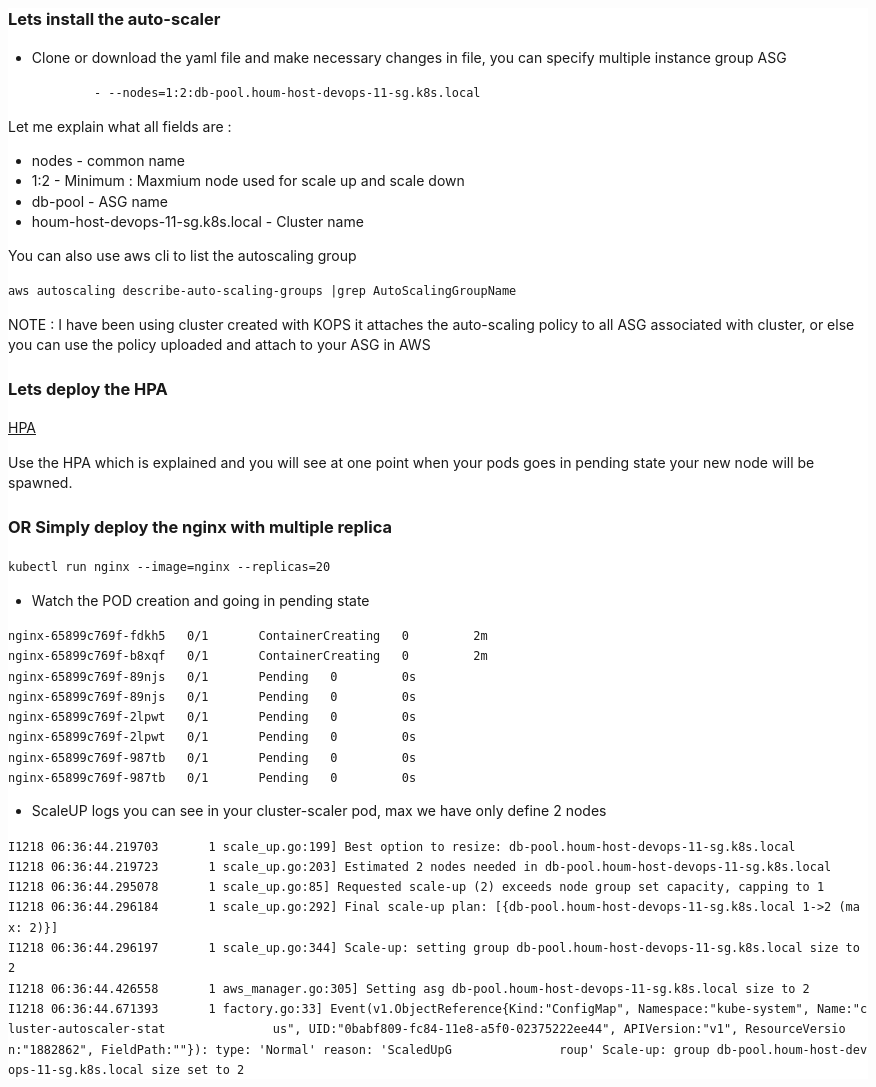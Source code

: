 ### Lets install the auto-scaler

- Clone or download the yaml file and make necessary changes in file, you can specify multiple instance group ASG

```
            - --nodes=1:2:db-pool.houm-host-devops-11-sg.k8s.local
```
Let me explain what all fields are :
- nodes - common name
- 1:2 - Minimum : Maxmium node used for scale up and scale down
- db-pool - ASG name
- houm-host-devops-11-sg.k8s.local - Cluster name 

You can also use aws cli to list the autoscaling group 
```
aws autoscaling describe-auto-scaling-groups |grep AutoScalingGroupName
```

NOTE : I have been using cluster created with KOPS it attaches the auto-scaling policy to all ASG associated with cluster, or else you can use the policy uploaded and attach to your ASG in AWS

### Lets deploy the HPA
[HPA]()

Use the HPA which is explained and you will see at one point when your pods goes in pending state your new node will be spawned.

### OR Simply deploy the nginx with multiple replica

```
kubectl run nginx --image=nginx --replicas=20
```
- Watch the POD creation and going in pending state
```
nginx-65899c769f-fdkh5   0/1       ContainerCreating   0         2m
nginx-65899c769f-b8xqf   0/1       ContainerCreating   0         2m
nginx-65899c769f-89njs   0/1       Pending   0         0s
nginx-65899c769f-89njs   0/1       Pending   0         0s
nginx-65899c769f-2lpwt   0/1       Pending   0         0s
nginx-65899c769f-2lpwt   0/1       Pending   0         0s
nginx-65899c769f-987tb   0/1       Pending   0         0s
nginx-65899c769f-987tb   0/1       Pending   0         0s

```

- ScaleUP logs you can see in your cluster-scaler pod, max we have only define 2 nodes

```
I1218 06:36:44.219703       1 scale_up.go:199] Best option to resize: db-pool.houm-host-devops-11-sg.k8s.local
I1218 06:36:44.219723       1 scale_up.go:203] Estimated 2 nodes needed in db-pool.houm-host-devops-11-sg.k8s.local
I1218 06:36:44.295078       1 scale_up.go:85] Requested scale-up (2) exceeds node group set capacity, capping to 1
I1218 06:36:44.296184       1 scale_up.go:292] Final scale-up plan: [{db-pool.houm-host-devops-11-sg.k8s.local 1->2 (max: 2)}]
I1218 06:36:44.296197       1 scale_up.go:344] Scale-up: setting group db-pool.houm-host-devops-11-sg.k8s.local size to 2
I1218 06:36:44.426558       1 aws_manager.go:305] Setting asg db-pool.houm-host-devops-11-sg.k8s.local size to 2
I1218 06:36:44.671393       1 factory.go:33] Event(v1.ObjectReference{Kind:"ConfigMap", Namespace:"kube-system", Name:"cluster-autoscaler-stat               us", UID:"0babf809-fc84-11e8-a5f0-02375222ee44", APIVersion:"v1", ResourceVersion:"1882862", FieldPath:""}): type: 'Normal' reason: 'ScaledUpG               roup' Scale-up: group db-pool.houm-host-devops-11-sg.k8s.local size set to 2
```